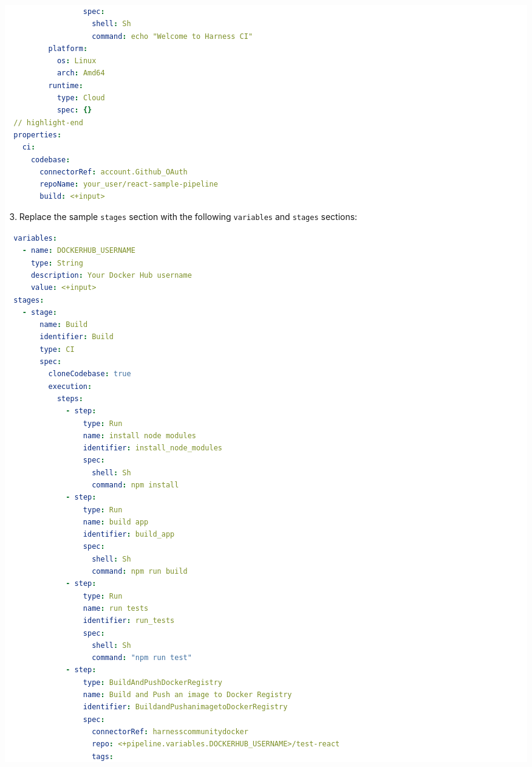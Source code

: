 ```yaml
                  spec:
                    shell: Sh
                    command: echo "Welcome to Harness CI"
          platform:
            os: Linux
            arch: Amd64
          runtime:
            type: Cloud
            spec: {}
  // highlight-end
  properties:
    ci:
      codebase:
        connectorRef: account.Github_OAuth
        repoName: your_user/react-sample-pipeline
        build: <+input>
```

3. Replace the sample `stages` section with the following `variables` and `stages` sections:

```yaml
  variables:
    - name: DOCKERHUB_USERNAME
      type: String
      description: Your Docker Hub username
      value: <+input>
  stages:
    - stage:
        name: Build
        identifier: Build
        type: CI
        spec:
          cloneCodebase: true
          execution:
            steps:
              - step:
                  type: Run
                  name: install node modules
                  identifier: install_node_modules
                  spec:
                    shell: Sh
                    command: npm install
              - step:
                  type: Run
                  name: build app
                  identifier: build_app
                  spec:
                    shell: Sh
                    command: npm run build
              - step:
                  type: Run
                  name: run tests
                  identifier: run_tests
                  spec:
                    shell: Sh
                    command: "npm run test"
              - step:
                  type: BuildAndPushDockerRegistry
                  name: Build and Push an image to Docker Registry
                  identifier: BuildandPushanimagetoDockerRegistry
                  spec:
                    connectorRef: harnesscommunitydocker
                    repo: <+pipeline.variables.DOCKERHUB_USERNAME>/test-react
                    tags:
```